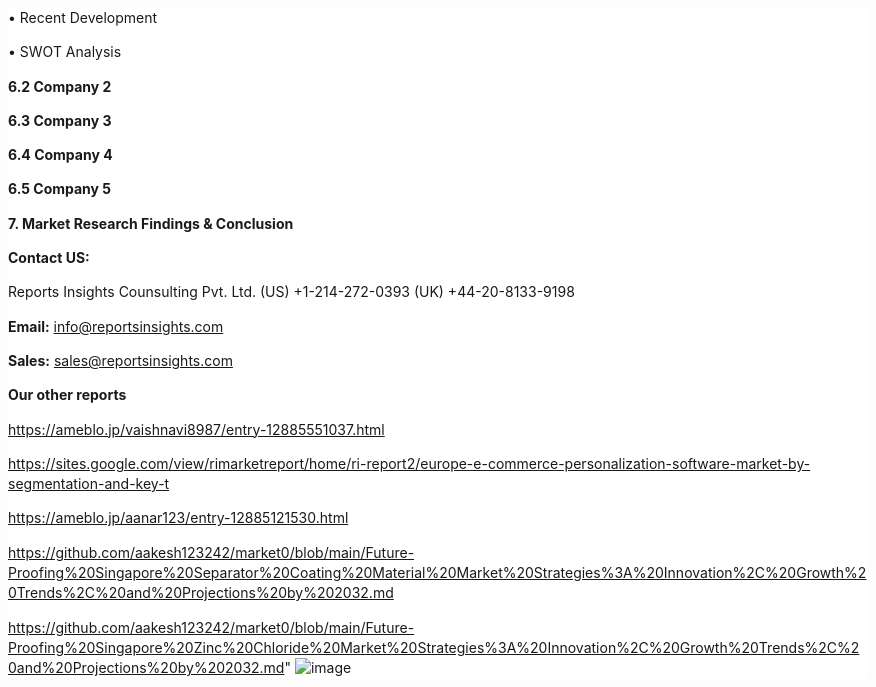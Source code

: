 • Recent Development

• SWOT Analysis

<strong>6.2 Company 2</strong>

<strong>6.3 Company 3</strong>

<strong>6.4 Company 4</strong>

<strong>6.5 Company 5</strong>

<strong>7. Market Research Findings &amp; Conclusion</strong>

<strong>Contact US:</strong>

Reports Insights Counsulting Pvt. Ltd.
(US) +1-214-272-0393
(UK) +44-20-8133-9198
<p class=""""><b>Email:</b> <a href=mailto:info@reportsinsights.com>info@reportsinsights.com</a></p>
<p class=""""><b>Sales:</b> <a href=mailto:sales@reportsinsights.com>sales@reportsinsights.com</a></p>

<strong>Our other reports</strong>

<a href=https://ameblo.jp/vaishnavi8987/entry-12885551037.html>https://ameblo.jp/vaishnavi8987/entry-12885551037.html</a>

<a href=https://sites.google.com/view/rimarketreport/home/ri-report2/europe-e-commerce-personalization-software-market-by-segmentation-and-key-t>https://sites.google.com/view/rimarketreport/home/ri-report2/europe-e-commerce-personalization-software-market-by-segmentation-and-key-t</a>

<a href=https://ameblo.jp/aanar123/entry-12885121530.html>https://ameblo.jp/aanar123/entry-12885121530.html</a>

<a href=https://github.com/aakesh123242/market0/blob/main/Future-Proofing%20Singapore%20Separator%20Coating%20Material%20Market%20Strategies%3A%20Innovation%2C%20Growth%20Trends%2C%20and%20Projections%20by%202032.md>https://github.com/aakesh123242/market0/blob/main/Future-Proofing%20Singapore%20Separator%20Coating%20Material%20Market%20Strategies%3A%20Innovation%2C%20Growth%20Trends%2C%20and%20Projections%20by%202032.md</a>

<a href=https://github.com/aakesh123242/market0/blob/main/Future-Proofing%20Singapore%20Zinc%20Chloride%20Market%20Strategies%3A%20Innovation%2C%20Growth%20Trends%2C%20and%20Projections%20by%202032.md>https://github.com/aakesh123242/market0/blob/main/Future-Proofing%20Singapore%20Zinc%20Chloride%20Market%20Strategies%3A%20Innovation%2C%20Growth%20Trends%2C%20and%20Projections%20by%202032.md</a>"
![image](https://github.com/user-attachments/assets/51cf5499-de28-40f5-a2bc-6e6c1b5360cc)

